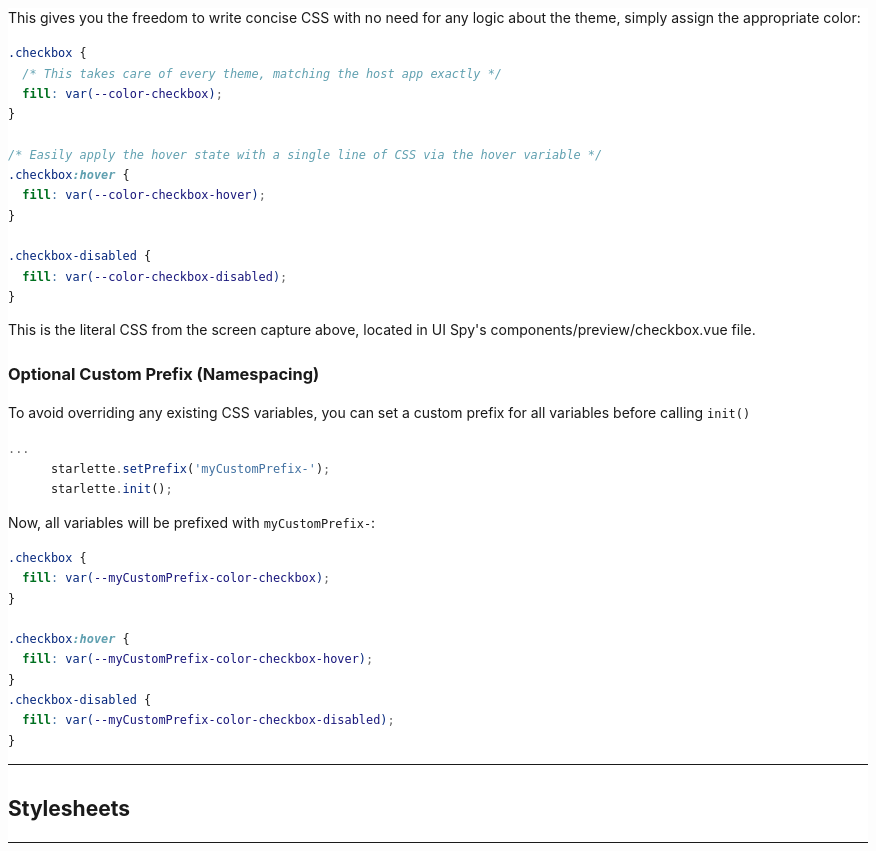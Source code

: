 
This gives you the freedom to write concise CSS with no need for any logic about the theme, simply assign the appropriate color:

```css
.checkbox {
  /* This takes care of every theme, matching the host app exactly */
  fill: var(--color-checkbox);
}

/* Easily apply the hover state with a single line of CSS via the hover variable */
.checkbox:hover {
  fill: var(--color-checkbox-hover);
}

.checkbox-disabled {
  fill: var(--color-checkbox-disabled);
}
```

This is the literal CSS from the screen capture above, located in UI Spy's components/preview/checkbox.vue file.

### Optional Custom Prefix (Namespacing)
To avoid overriding any existing CSS variables, you can set a custom prefix for all variables before calling `init()`

```js
...
      starlette.setPrefix('myCustomPrefix-');
      starlette.init();
``````

Now, all variables will be prefixed with `myCustomPrefix-`:

```css
.checkbox {
  fill: var(--myCustomPrefix-color-checkbox);
}

.checkbox:hover {
  fill: var(--myCustomPrefix-color-checkbox-hover);
}
.checkbox-disabled {
  fill: var(--myCustomPrefix-color-checkbox-disabled);
}

```


---

## Stylesheets

---
